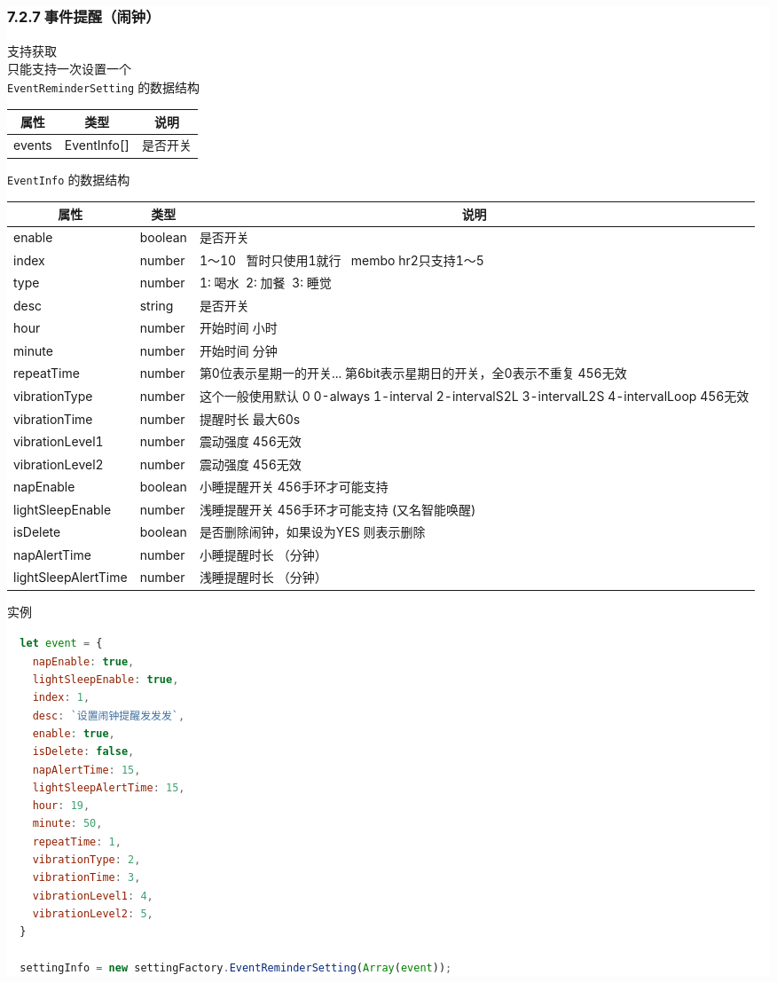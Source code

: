 <a name="nnzQf"></a>
### 7.2.7 事件提醒（闹钟）

支持获取<br />只能支持一次设置一个<br />`EventReminderSetting` 的数据结构

| 属性 | 类型 | 说明 |
| --- | --- | --- |
| events | EventInfo[] | 是否开关 |


`EventInfo` 的数据结构

| 属性 | 类型 | 说明 |
| --- | --- | --- |
| enable | boolean | 是否开关 |
| index | number | 1～10   暂时只使用1就行   membo hr2只支持1～5 |
| type | number | 1: 喝水  2: 加餐  3: 睡觉 |
| desc | string | 是否开关 |
| hour | number | 开始时间 小时 |
| minute | number | 开始时间 分钟 |
| repeatTime | number | 第0位表示星期一的开关... 第6bit表示星期日的开关，全0表示不重复 456无效 |
| vibrationType | number | 这个一般使用默认 0 0-always 1-interval 2-intervalS2L 3-intervalL2S 4-intervalLoop 456无效 |
| vibrationTime | number | 提醒时长 最大60s |
| vibrationLevel1 | number | 震动强度 456无效 |
| vibrationLevel2 | number | 震动强度 456无效 |
| napEnable | boolean | 小睡提醒开关 456手环才可能支持 |
| lightSleepEnable | number | 浅睡提醒开关 456手环才可能支持 (又名智能唤醒) |
| isDelete | boolean | 是否删除闹钟，如果设为YES 则表示删除 |
| napAlertTime | number | 小睡提醒时长 （分钟） |
| lightSleepAlertTime | number | 浅睡提醒时长 （分钟） |


实例

```javascript
  let event = {
    napEnable: true,
    lightSleepEnable: true,
    index: 1,
    desc: `设置闹钟提醒发发发`,
    enable: true,
    isDelete: false,
    napAlertTime: 15,
    lightSleepAlertTime: 15,
    hour: 19,
    minute: 50,
    repeatTime: 1,
    vibrationType: 2,
    vibrationTime: 3,
    vibrationLevel1: 4,
    vibrationLevel2: 5,
  }

  settingInfo = new settingFactory.EventReminderSetting(Array(event));
```
